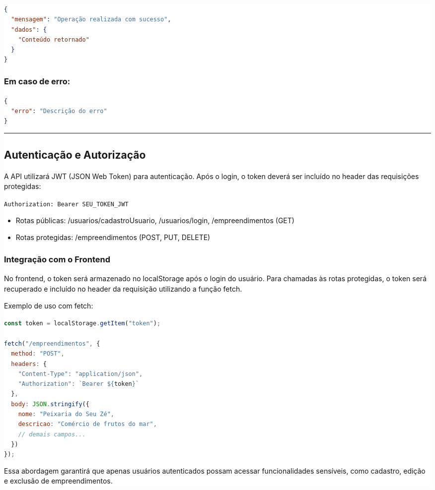 ```json
{
  "mensagem": "Operação realizada com sucesso",
  "dados": {
    "Conteúdo retornado"
  }
}
```
### Em caso de erro:

```json
{
  "erro": "Descrição do erro"
}
```
---

## Autenticação e Autorização

A API utilizará JWT (JSON Web Token) para autenticação. Após o login, o token deverá ser incluído no header das requisições protegidas:

```Http
Authorization: Bearer SEU_TOKEN_JWT
```
- Rotas públicas: /usuarios/cadastroUsuario, /usuarios/login, /empreendimentos (GET)

- Rotas protegidas: /empreendimentos (POST, PUT, DELETE)

### Integração com o Frontend

No frontend, o token será armazenado no localStorage após o login do usuário. Para chamadas às rotas protegidas, o token será recuperado e incluído no header da requisição utilizando a função fetch.

Exemplo de uso com fetch:

```javascript
const token = localStorage.getItem("token");

fetch("/empreendimentos", {
  method: "POST",
  headers: {
    "Content-Type": "application/json",
    "Authorization": `Bearer ${token}`
  },
  body: JSON.stringify({
    nome: "Peixaria do Seu Zé",
    descricao: "Comércio de frutos do mar",
    // demais campos...
  })
});
```
Essa abordagem garantirá que apenas usuários autenticados possam acessar funcionalidades sensíveis, como cadastro, edição e exclusão de empreendimentos.
